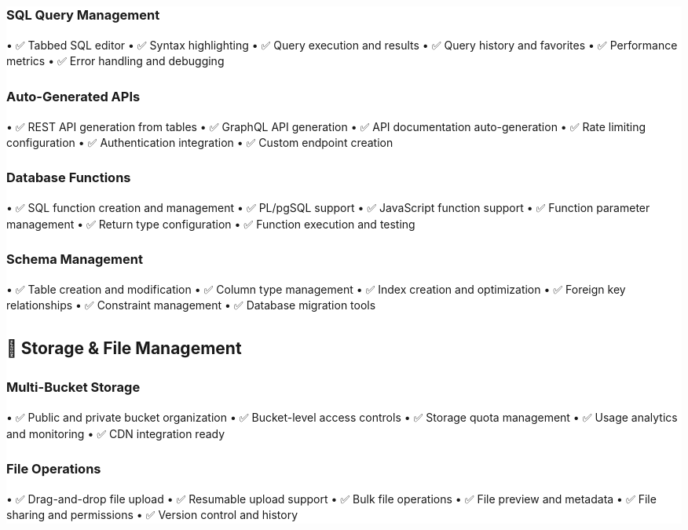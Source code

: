 ### **SQL Query Management**
• ✅ Tabbed SQL editor
• ✅ Syntax highlighting
• ✅ Query execution and results
• ✅ Query history and favorites
• ✅ Performance metrics
• ✅ Error handling and debugging

### **Auto-Generated APIs**
• ✅ REST API generation from tables
• ✅ GraphQL API generation
• ✅ API documentation auto-generation
• ✅ Rate limiting configuration
• ✅ Authentication integration
• ✅ Custom endpoint creation

### **Database Functions**
• ✅ SQL function creation and management
• ✅ PL/pgSQL support
• ✅ JavaScript function support
• ✅ Function parameter management
• ✅ Return type configuration
• ✅ Function execution and testing

### **Schema Management**
• ✅ Table creation and modification
• ✅ Column type management
• ✅ Index creation and optimization
• ✅ Foreign key relationships
• ✅ Constraint management
• ✅ Database migration tools

## 💾 Storage & File Management

### **Multi-Bucket Storage**
• ✅ Public and private bucket organization
• ✅ Bucket-level access controls
• ✅ Storage quota management
• ✅ Usage analytics and monitoring
• ✅ CDN integration ready

### **File Operations**
• ✅ Drag-and-drop file upload
• ✅ Resumable upload support
• ✅ Bulk file operations
• ✅ File preview and metadata
• ✅ File sharing and permissions
• ✅ Version control and history
